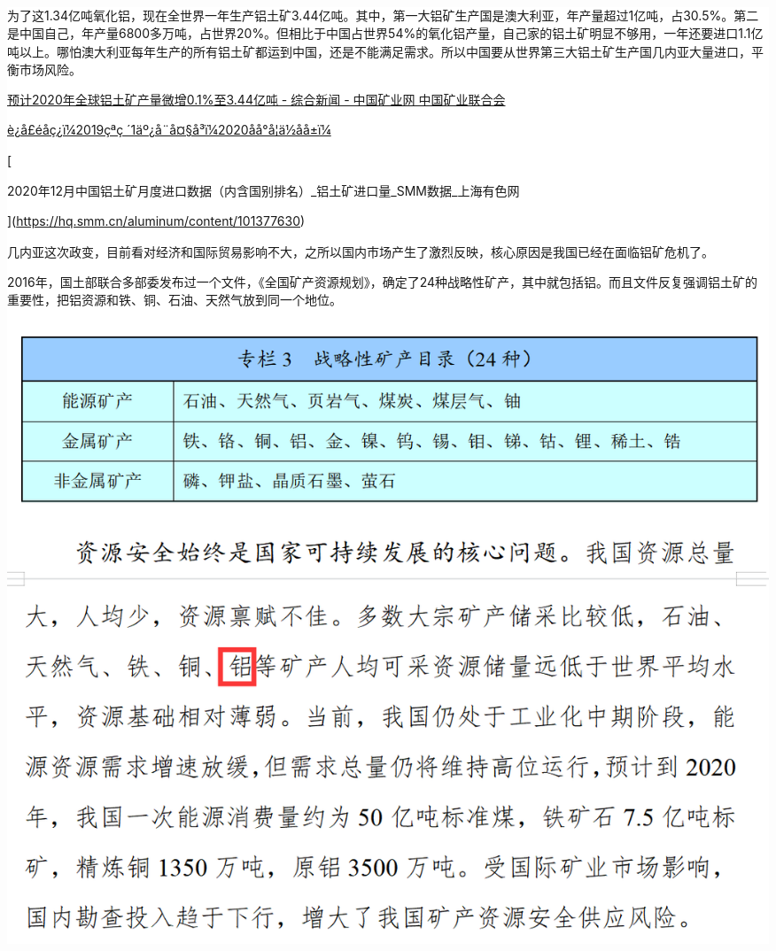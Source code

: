 为了这1.34亿吨氧化铝，现在全世界一年生产铝土矿3.44亿吨。其中，第一大铝矿生产国是澳大利亚，年产量超过1亿吨，占30.5%。第二是中国自己，年产量6800多万吨，占世界20%。但相比于中国占世界54%的氧化铝产量，自己家的铝土矿明显不够用，一年还要进口1.1亿吨以上。哪怕澳大利亚每年生产的所有铝土矿都运到中国，还是不能满足需求。所以中国要从世界第三大铝土矿生产国几内亚大量进口，平衡市场风险。

[预计2020年全球铝土矿产量微增0.1%至3.44亿吨 - 综合新闻 - 中国矿业网 中国矿业联合会](http://www.chinamining.org.cn/index.php?m=content&c=index&a=show&catid=6&id=34532)

[è¿å£éåç¿ï¼2019çªç ´1äº¿å¨å¤§å³ï¼2020åå°å¦ä½åå±ï¼](http://www.mofcom.gov.cn/article/i/jyjl/k/202003/20200302942032.shtml)

[

2020年12月中国铝土矿月度进口数据（内含国别排名）\_铝土矿进口量_SMM数据_上海有色网

](https://hq.smm.cn/aluminum/content/101377630)

几内亚这次政变，目前看对经济和国际贸易影响不大，之所以国内市场产生了激烈反映，核心原因是我国已经在面临铝矿危机了。

2016年，国土部联合多部委发布过一个文件，《全国矿产资源规划》，确定了24种战略性矿产，其中就包括铝。而且文件反复强调铝土矿的重要性，把铝资源和铁、铜、石油、天然气放到同一个地位。

![](images/btnews/0301_0400/0326/media/image7.png)

![](images/btnews/0301_0400/0326/media/image8.png)
